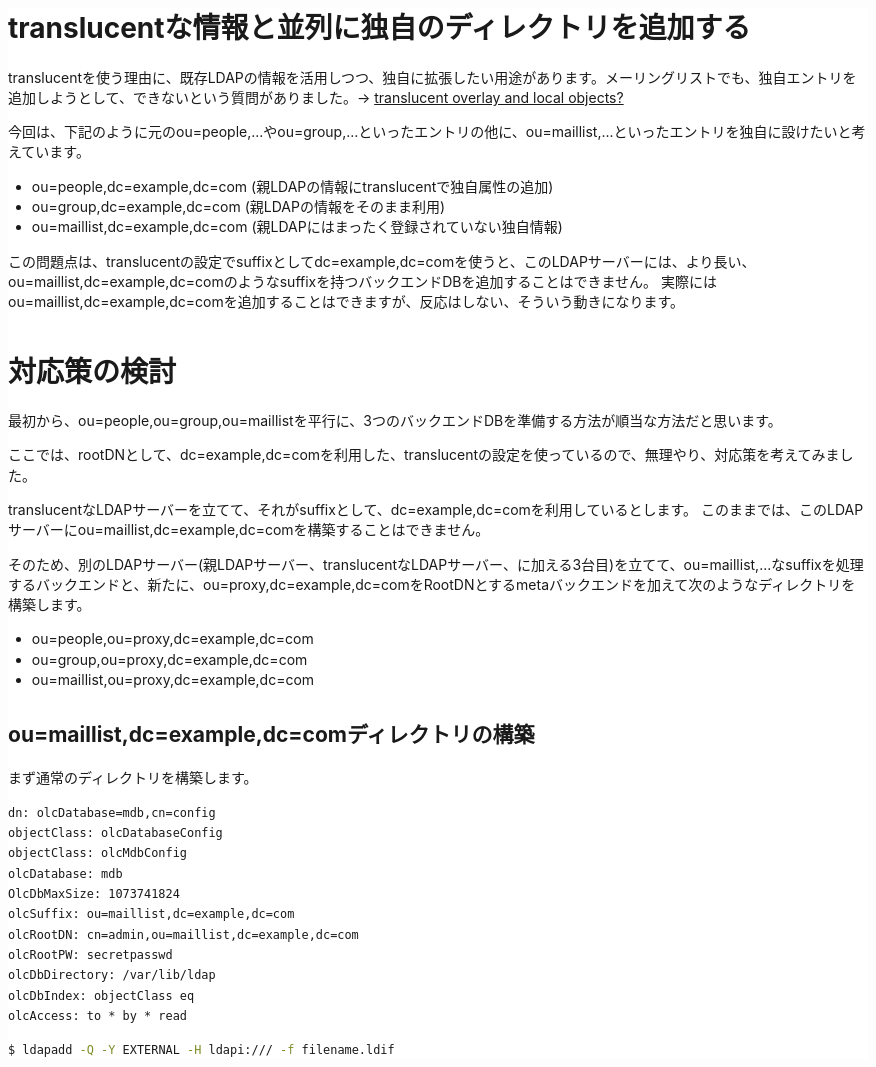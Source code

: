 # translucentな情報と並列に独自のディレクトリを追加する

translucentを使う理由に、既存LDAPの情報を活用しつつ、独自に拡張したい用途があります。メーリングリストでも、独自エントリを追加しようとして、できないという質問がありました。→ [translucent overlay and local objects?](http://openldap-technical.openldap.narkive.com/N3VRt8MI/translucent-overlay-and-local-objects)

今回は、下記のように元のou=people,...やou=group,...といったエントリの他に、ou=maillist,...といったエントリを独自に設けたいと考えています。

* ou=people,dc=example,dc=com (親LDAPの情報にtranslucentで独自属性の追加)
* ou=group,dc=example,dc=com (親LDAPの情報をそのまま利用)
* ou=maillist,dc=example,dc=com (親LDAPにはまったく登録されていない独自情報)

この問題点は、translucentの設定でsuffixとしてdc=example,dc=comを使うと、このLDAPサーバーには、より長い、ou=maillist,dc=example,dc=comのようなsuffixを持つバックエンドDBを追加することはできません。
実際にはou=maillist,dc=example,dc=comを追加することはできますが、反応はしない、そういう動きになります。


# 対応策の検討
最初から、ou=people,ou=group,ou=maillistを平行に、3つのバックエンドDBを準備する方法が順当な方法だと思います。

ここでは、rootDNとして、dc=example,dc=comを利用した、translucentの設定を使っているので、無理やり、対応策を考えてみました。

translucentなLDAPサーバーを立てて、それがsuffixとして、dc=example,dc=comを利用しているとします。
このままでは、このLDAPサーバーにou=maillist,dc=example,dc=comを構築することはできません。

そのため、別のLDAPサーバー(親LDAPサーバー、translucentなLDAPサーバー、に加える3台目)を立てて、ou=maillist,...なsuffixを処理するバックエンドと、新たに、ou=proxy,dc=example,dc=comをRootDNとするmetaバックエンドを加えて次のようなディレクトリを構築します。

* ou=people,ou=proxy,dc=example,dc=com
* ou=group,ou=proxy,dc=example,dc=com
* ou=maillist,ou=proxy,dc=example,dc=com

## ou=maillist,dc=example,dc=comディレクトリの構築

まず通常のディレクトリを構築します。

```bash:filename.ldif
dn: olcDatabase=mdb,cn=config
objectClass: olcDatabaseConfig
objectClass: olcMdbConfig
olcDatabase: mdb
OlcDbMaxSize: 1073741824
olcSuffix: ou=maillist,dc=example,dc=com
olcRootDN: cn=admin,ou=maillist,dc=example,dc=com
olcRootPW: secretpasswd
olcDbDirectory: /var/lib/ldap
olcDbIndex: objectClass eq
olcAccess: to * by * read
```

```bash
$ ldapadd -Q -Y EXTERNAL -H ldapi:/// -f filename.ldif
```

